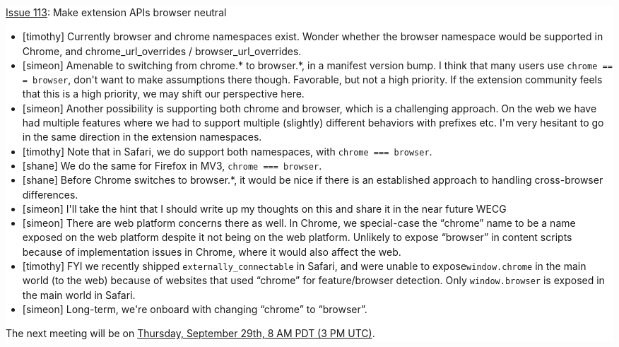 [Issue 113](https://github.com/w3c/webextensions/issues/113): Make extension APIs browser neutral

 * [timothy] Currently browser and chrome namespaces exist. Wonder whether the browser namespace would be supported in Chrome, and chrome_url_overrides / browser_url_overrides.
 * [simeon] Amenable to switching from chrome.\* to browser.\*, in a manifest version bump. I think that many users use `chrome === browser`, don't want to make assumptions there though. Favorable, but not a high priority. If the extension community feels that this is a high priority, we may shift our perspective here.
 * [simeon] Another possibility is supporting both chrome and browser, which is a challenging approach. On the web we have had multiple features where we had to support multiple (slightly) different behaviors with prefixes etc. I'm very hesitant to go in the same direction in the extension namespaces.
 * [timothy] Note that in Safari, we do support both namespaces, with `chrome === browser`.
 * [shane] We do the same for Firefox in MV3, `chrome === browser`.
 * [shane] Before Chrome switches to browser.\*, it would be nice if there is an established approach to handling cross-browser differences.
 * [simeon] I'll take the hint that I should write up my thoughts on this and share it in the near future WECG
 * [simeon] There are web platform concerns there as well. In Chrome, we special-case the “chrome” name to be a name exposed on the web platform despite it not being on the web platform. Unlikely to expose “browser” in content scripts because of implementation issues in Chrome, where it would also affect the web.
 * [timothy] FYI we recently shipped `externally_connectable` in Safari, and were unable to expose`window.chrome` in the main world (to the web) because of websites that used “chrome” for feature/browser detection. Only `window.browser` is exposed in the main world in Safari.
 * [simeon] Long-term, we're onboard with changing “chrome” to “browser”.

The next meeting will be on [Thursday, September 29th, 8 AM PDT (3 PM UTC)](https://everytimezone.com/?t=6334e000,384).
